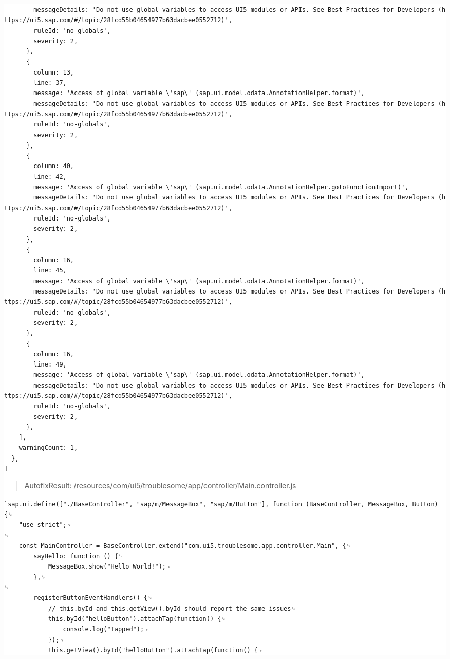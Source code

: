             messageDetails: 'Do not use global variables to access UI5 modules or APIs. See Best Practices for Developers (https://ui5.sap.com/#/topic/28fcd55b04654977b63dacbee0552712)',
            ruleId: 'no-globals',
            severity: 2,
          },
          {
            column: 13,
            line: 37,
            message: 'Access of global variable \'sap\' (sap.ui.model.odata.AnnotationHelper.format)',
            messageDetails: 'Do not use global variables to access UI5 modules or APIs. See Best Practices for Developers (https://ui5.sap.com/#/topic/28fcd55b04654977b63dacbee0552712)',
            ruleId: 'no-globals',
            severity: 2,
          },
          {
            column: 40,
            line: 42,
            message: 'Access of global variable \'sap\' (sap.ui.model.odata.AnnotationHelper.gotoFunctionImport)',
            messageDetails: 'Do not use global variables to access UI5 modules or APIs. See Best Practices for Developers (https://ui5.sap.com/#/topic/28fcd55b04654977b63dacbee0552712)',
            ruleId: 'no-globals',
            severity: 2,
          },
          {
            column: 16,
            line: 45,
            message: 'Access of global variable \'sap\' (sap.ui.model.odata.AnnotationHelper.format)',
            messageDetails: 'Do not use global variables to access UI5 modules or APIs. See Best Practices for Developers (https://ui5.sap.com/#/topic/28fcd55b04654977b63dacbee0552712)',
            ruleId: 'no-globals',
            severity: 2,
          },
          {
            column: 16,
            line: 49,
            message: 'Access of global variable \'sap\' (sap.ui.model.odata.AnnotationHelper.format)',
            messageDetails: 'Do not use global variables to access UI5 modules or APIs. See Best Practices for Developers (https://ui5.sap.com/#/topic/28fcd55b04654977b63dacbee0552712)',
            ruleId: 'no-globals',
            severity: 2,
          },
        ],
        warningCount: 1,
      },
    ]

> AutofixResult: /resources/com/ui5/troublesome/app/controller/Main.controller.js

    `sap.ui.define(["./BaseController", "sap/m/MessageBox", "sap/m/Button"], function (BaseController, MessageBox, Button) {␊
    	"use strict";␊
    ␊
    	const MainController = BaseController.extend("com.ui5.troublesome.app.controller.Main", {␊
    		sayHello: function () {␊
    			MessageBox.show("Hello World!");␊
    		},␊
    ␊
    		registerButtonEventHandlers() {␊
    			// this.byId and this.getView().byId should report the same issues␊
    			this.byId("helloButton").attachTap(function() {␊
    				console.log("Tapped");␊
    			});␊
    			this.getView().byId("helloButton").attachTap(function() {␊